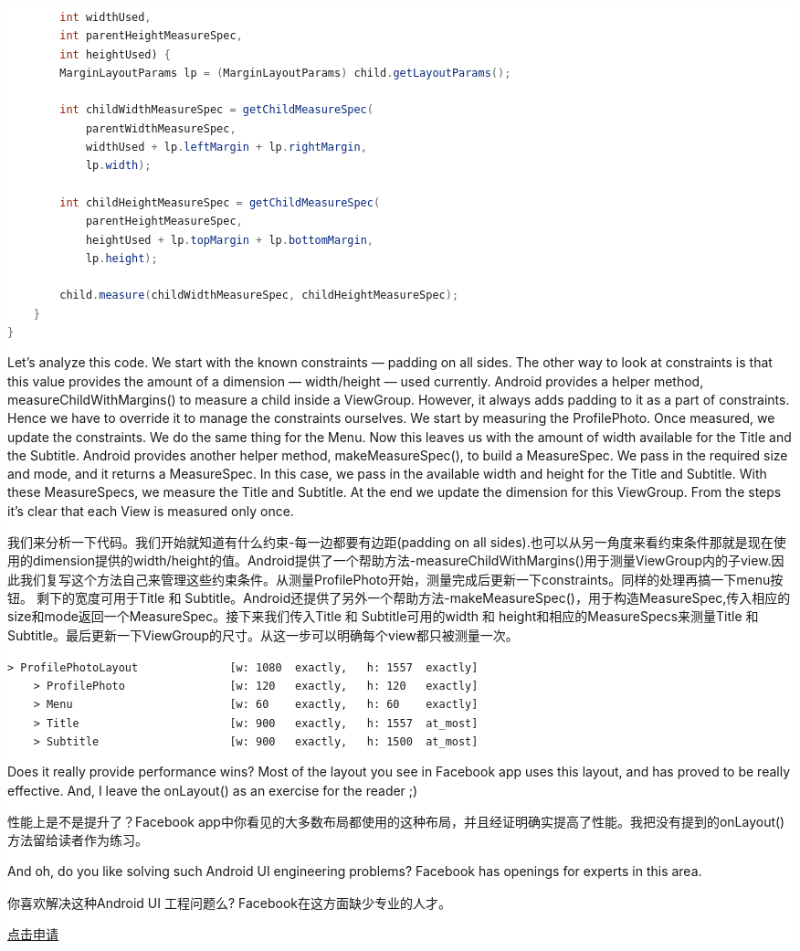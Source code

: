 ```java
        int widthUsed,
        int parentHeightMeasureSpec,
        int heightUsed) {
        MarginLayoutParams lp = (MarginLayoutParams) child.getLayoutParams();
 
        int childWidthMeasureSpec = getChildMeasureSpec(
            parentWidthMeasureSpec,
            widthUsed + lp.leftMargin + lp.rightMargin,
            lp.width);
 
        int childHeightMeasureSpec = getChildMeasureSpec(
            parentHeightMeasureSpec,
            heightUsed + lp.topMargin + lp.bottomMargin,
            lp.height);
 
        child.measure(childWidthMeasureSpec, childHeightMeasureSpec);
    }
}
```

Let’s analyze this code. We start with the known constraints — padding on all sides. The other way to look at constraints is that this value provides the amount of a dimension — width/height — used currently. Android provides a helper method, measureChildWithMargins() to measure a child inside a ViewGroup. However, it always adds padding to it as a part of constraints. Hence we have to override it to manage the constraints ourselves. We start by measuring the ProfilePhoto. Once measured, we update the constraints. We do the same thing for the Menu. Now this leaves us with the amount of width available for the Title and the Subtitle. Android provides another helper method, makeMeasureSpec(), to build a MeasureSpec. We pass in the required size and mode, and it returns a MeasureSpec. In this case, we pass in the available width and height for the Title and Subtitle. With these MeasureSpecs, we measure the Title and Subtitle. At the end we update the dimension for this ViewGroup. From the steps it’s clear that each View is measured only once.

我们来分析一下代码。我们开始就知道有什么约束-每一边都要有边距(padding on all sides).也可以从另一角度来看约束条件那就是现在使用的dimension提供的width/height的值。Android提供了一个帮助方法-measureChildWithMargins()用于测量ViewGroup内的子view.因此我们复写这个方法自己来管理这些约束条件。从测量ProfilePhoto开始，测量完成后更新一下constraints。同样的处理再搞一下menu按钮。
剩下的宽度可用于Title 和 Subtitle。Android还提供了另外一个帮助方法-makeMeasureSpec()，用于构造MeasureSpec,传入相应的size和mode返回一个MeasureSpec。接下来我们传入Title 和 Subtitle可用的width 和 height和相应的MeasureSpecs来测量Title 和 Subtitle。最后更新一下ViewGroup的尺寸。从这一步可以明确每个view都只被测量一次。


```
> ProfilePhotoLayout              [w: 1080  exactly,   h: 1557  exactly]
    > ProfilePhoto                [w: 120   exactly,   h: 120   exactly]
    > Menu                        [w: 60    exactly,   h: 60    exactly]
    > Title                       [w: 900   exactly,   h: 1557  at_most]
    > Subtitle                    [w: 900   exactly,   h: 1500  at_most]
```

Does it really provide performance wins? Most of the layout you see in Facebook app uses this layout, and has proved to be really effective. And, I leave the onLayout() as an exercise for the reader ;)

性能上是不是提升了？Facebook app中你看见的大多数布局都使用的这种布局，并且经证明确实提高了性能。我把没有提到的onLayout()方法留给读者作为练习。

And oh, do you like solving such Android UI engineering problems? Facebook has openings for experts in this area.

你喜欢解决这种Android UI 工程问题么? Facebook在这方面缺少专业的人才。

[点击申请](https://www.facebook.com/careers/department?req=a0I1200000G49VNEAZ&dept=engineering&q=UI%20Engineer)

